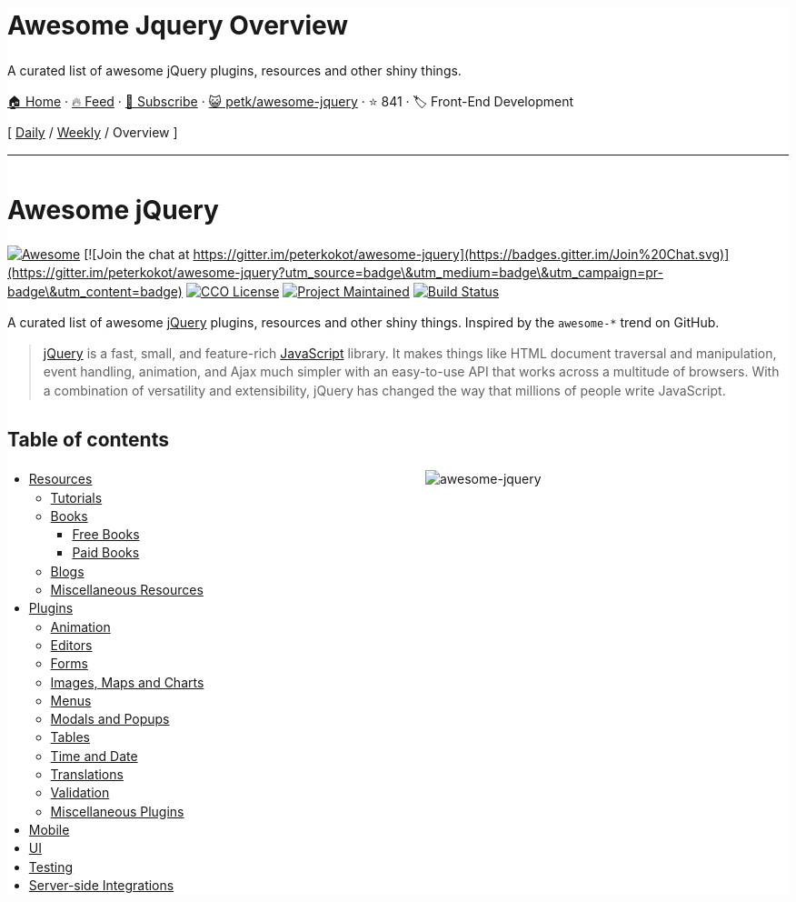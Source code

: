 # Awesome Jquery Overview

A curated list of awesome jQuery plugins, resources and other shiny things.

[🏠 Home](/README.md) · [🔥 Feed](https://www.trackawesomelist.com/petk/awesome-jquery/rss.xml) · [📮 Subscribe](https://trackawesomelist.us17.list-manage.com/subscribe?u=d2f0117aa829c83a63ec63c2f&id=36a103854c) · [😺 petk/awesome-jquery](https://github.com/petk/awesome-jquery) · ⭐ 841 · 🏷️ Front-End Development

[ [Daily](/content/petk/awesome-jquery/README.md) / [Weekly](/content/petk/awesome-jquery/week/README.md) / Overview ]

---

# Awesome jQuery

<a href="https://github.com/sindresorhus/awesome"><img src="https://cdn.rawgit.com/sindresorhus/awesome/d7305f38d29fed78fa85652e3a63e154dd8e8829/media/badge.svg" alt="Awesome" height="18"></a>
[![Join the chat at https://gitter.im/peterkokot/awesome-jquery](https://badges.gitter.im/Join%20Chat.svg)](https://gitter.im/peterkokot/awesome-jquery?utm_source=badge\&utm_medium=badge\&utm_campaign=pr-badge\&utm_content=badge)
[![CCO License](https://img.shields.io/badge/license-CC0-blue.svg?style=plastic "CC0 License")](#contributing-and-license)
[![Project Maintained](https://img.shields.io/badge/project-maintained-brightgreen.svg?style=plastic "Project Maintained")](https://github.com/petk/awesome-jquery/commits/master)
[![Build Status](https://img.shields.io/travis/petk/awesome-jquery/master.svg)](https://travis-ci.org/petk/awesome-jquery)

A curated list of awesome [jQuery](http://jquery.com/) plugins, resources and other shiny things. Inspired by the `awesome-*` trend on GitHub.

> [jQuery](http://jquery.com/) is a fast, small, and feature-rich [JavaScript](https://developer.mozilla.org/en-US/docs/Web/JavaScript) library. It makes things like HTML document traversal and manipulation, event handling, animation, and Ajax much simpler with an easy-to-use API that works across a multitude of browsers. With a combination of versatility and extensibility, jQuery has changed the way that millions of people write JavaScript.

## Table of contents

<img width="400" src="https://raw.githubusercontent.com/petk/awesome-jquery/master/awesome-jquery.png" alt="awesome-jquery" align=right>

*   [Resources](#resources)
    *   [Tutorials](#tutorials)
    *   [Books](#books)
        *   [Free Books](#free-books)
        *   [Paid Books](#paid-books)
    *   [Blogs](#blogs)
    *   [Miscellaneous Resources](#miscellaneous-resources)
*   [Plugins](#plugins)
    *   [Animation](#animation)
    *   [Editors](#editors)
    *   [Forms](#forms)
    *   [Images, Maps and Charts](#images-maps-and-charts)
    *   [Menus](#menus)
    *   [Modals and Popups](#modals-and-popups)
    *   [Tables](#tables)
    *   [Time and Date](#time-and-date)
    *   [Translations](#translations)
    *   [Validation](#validation)
    *   [Miscellaneous Plugins](#miscellaneous-plugins)
*   [Mobile](#mobile)
*   [UI](#ui)
*   [Testing](#testing)
*   [Server-side Integrations](#server-side-integrations)